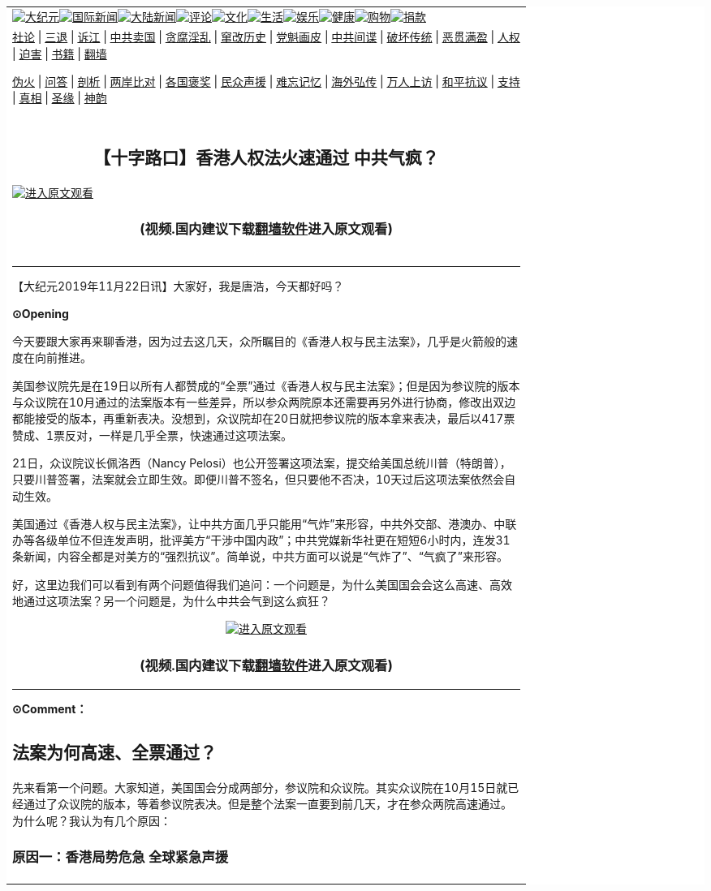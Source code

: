 <a name="1" id="1" target="_blank"></a><span id="1"></span>
<table border="0"><tr><td colspan="2" VALIGN=TOP><a href="https://github.com/wdlxhh2447/djy/blob/master/gb/nsc413.md#1"><img src="https://gitlab.com/szzdlab/www/raw/master/t/djy/1.jpg" title="大纪元"></a><a href="https://github.com/wdlxhh2447/djy/blob/master/gb/n24hr.md#1"><img src="https://gitlab.com/szzdlab/www/raw/master/t/djy/3.jpg" title="国际新闻"></a><a href="https://github.com/wdlxhh2447/djy/blob/master/gb/nsc413.md#1"><img src="https://gitlab.com/szzdlab/www/raw/master/t/djy/4.jpg" title="大陆新闻"></a><a href="https://github.com/wdlxhh2447/djy/blob/master/gb/news392.md#1"><img src="https://gitlab.com/szzdlab/www/raw/master/t/djy/5.jpg" title="评论"></a><a href="https://github.com/wdlxhh2447/djy/blob/master/gb/news2007.md#1"><img src="https://gitlab.com/szzdlab/www/raw/master/t/djy/6.jpg" title="文化"></a><a href="https://github.com/wdlxhh2447/djy/blob/master/gb/news2008.md#1"><img src="https://gitlab.com/szzdlab/www/raw/master/t/djy/7.jpg" title="生活"></a><a href="https://github.com/wdlxhh2447/djy/blob/master/gb/ncyule.md#1"><img src="https://gitlab.com/szzdlab/www/raw/master/t/djy/8.jpg" title="娱乐"></a><a href="https://github.com/wdlxhh2447/djy/blob/master/gb/nsc1002.md#1"><img src="https://gitlab.com/szzdlab/www/raw/master/t/djy/9.jpg" title="健康"><a href="https://www.youlucky.com"><img src="https://gitlab.com/szzdlab/www/raw/master/t/djy/10.jpg" title="购物"></a><a href="https://www.supportepoch.org/donation?utm_medium=epochtimes&utm_source=referral&utm_campaign=donate_button_djyhomepage"><img src="https://gitlab.com/szzdlab/www/raw/master/t/djy/12.jpg" title="捐款"></a></td></tr>
<tr><td colspan="2" VALIGN=TOP><a target="_blank" href="https://github.com/wdlxhh2447/djy/blob/master/gb/9p.md#1">社论</a> | <a target="_blank" href="https://github.com/wdlxhh2447/djy/blob/master/gb/nf5657.md#1">三退</a> | <a target="_blank" href="https://github.com/wdlxhh2447/djy/blob/master/gb/nf6123.md#1">诉江</a> | <a target="_blank" href="https://github.com/wdlxhh2447/djy/blob/master/gb/nf1176117.md#1">中共卖国</a> | <a target="_blank" href="https://github.com/wdlxhh2447/djy/blob/master/gb/nf5773.md#1">贪腐淫乱</a> | <a target="_blank" href="https://github.com/wdlxhh2447/djy/blob/master/gb/nf1176115.md#1">窜改历史</a> | <a target="_blank" href="https://github.com/wdlxhh2447/djy/blob/master/gb/nf1176107.md#1">党魁画皮</a> | <a target="_blank" href="https://github.com/wdlxhh2447/djy/blob/master/gb/nf1320400.md#1">中共间谍</a> | <a target="_blank" href="https://github.com/wdlxhh2447/djy/blob/master/gb/nf1176114.md#1">破坏传统</a> | <a target="_blank" href="https://github.com/wdlxhh2447/djy/blob/master/gb/nf5287.md#1">恶贯满盈</a> | <a target="_blank" href="https://github.com/wdlxhh2447/djy/blob/master/gb/ncid278.md#1">人权</a> | <a target="_blank" href="https://github.com/wdlxhh2447/djy/blob/master/gb/nf1176111.md#1">迫害</a> | <a target="_blank" href="https://github.com/wdlxhh2447/djy/blob/master/gb/nf1235328.md#1">书籍</a> | <a target="_blank" href="https://github.com/wdlxhh2447/www/blob/master/README.md?zsrh#1">翻墙</a></p><p><a target="_blank" href="https://github.com/wdlxhh2447/djy/blob/master/gb/nf5562.md#1">伪火</a> | <a target="_blank" href="https://github.com/wdlxhh2447/djy/blob/master/gb/nf4378.md#1">问答</a> | <a target="_blank" href="https://github.com/wdlxhh2447/djy/blob/master/gb/nf5792.md#1">剖析</a> | <a target="_blank" href="https://github.com/wdlxhh2447/djy/blob/master/gb/nf5735.md#1">两岸比对</a> | <a target="_blank" href="https://github.com/wdlxhh2447/djy/blob/master/gb/nf6119.md#1">各国褒奖</a> | <a target="_blank" href="https://github.com/wdlxhh2447/djy/blob/master/gb/nf6120.md#1">民众声援</a> | <a target="_blank" href="https://github.com/wdlxhh2447/djy/blob/master/gb/nf1188594.md#1">难忘记忆</a> | <a target="_blank" href="https://github.com/wdlxhh2447/djy/blob/master/gb/nf3180.md#1">海外弘传</a> | <a target="_blank" href="https://github.com/wdlxhh2447/djy/blob/master/gb/nf5410.md#1">万人上访</a> | <a target="_blank" href="https://github.com/wdlxhh2447/ntdtv/blob/master/gb/prog1530_1.md#1">和平抗议</a> | <a target="_blank" href="https://github.com/wdlxhh2447/djy/blob/master/gb/nf4386.md#1">支持</a> | <a target="_blank" href="https://github.com/wdlxhh2447/djy/blob/master/gb/nf4389.md#1">真相</a> | <a target="_blank" href="https://github.com/wdlxhh2447/djy/blob/master/gb/nf5790.md#1">圣缘</a> | <a target="_blank" href="https://github.com/wdlxhh2447/djy/blob/master/gb/nf4786.md#1">神韵</a></td></tr>
<tr><td VALIGN=TOP width="626"><h2 align=center>【十字路口】香港人权法火速通过 中共气疯？</h2>
<a href="https://git.io/Jeitf"><img width="600" src="https://gitlab.com/szzdlab/djy/raw/master/gb/300/djtsp.jpg"title="进入原文观看"  alt="进入原文观看"></a><h3 align=center>(视频.国内建议下载<a href="https://git.io/JesJV">翻墙软件</a>进入原文观看)</h3>
<h6></h6>
<hr>
<p>【大纪元2019年11月22日讯】大家好，我是唐浩，今天都好吗？</p>
<p><strong>⊙Opening</strong></p>
<p>今天要跟大家再来聊香港，因为过去这几天，众所瞩目的《香港人权与民主法案》，几乎是火箭般的速度在向前推进。</p>
<p>美国参议院先是在19日以所有人都赞成的“全票”通过《香港人权与民主法案》；但是因为参议院的版本与众议院在10月通过的法案版本有一些差异，所以参众两院原本还需要再另外进行协商，修改出双边都能接受的版本，再重新表决。没想到，众议院却在20日就把参议院的版本拿来表决，最后以417票赞成、1票反对，一样是几乎全票，快速通过这项法案。</p>
<p>21日，众议院议长佩洛西（Nancy Pelosi）也公开签署这项法案，提交给美国总统川普（特朗普），只要川普签署，法案就会立即生效。即便川普不签名，但只要他不否决，10天过后这项法案依然会自动生效。</p>
<p>美国通过《香港人权与民主法案》，让中共方面几乎只能用“气炸”来形容，中共外交部、港澳办、中联办等各级单位不但连发声明，批评美方“干涉中国内政”；中共党媒新华社更在短短6小时内，连发31条新闻，内容全都是对美方的“强烈抗议”。简单说，中共方面可以说是“气炸了”、“气疯了”来形容。</p>
<p>好，这里边我们可以看到有两个问题值得我们追问：一个问题是，为什么美国国会会这么高速、高效地通过这项法案？另一个问题是，为什么中共会气到这么疯狂？</p>
<p><center><a src=""></a><a href="https://git.io/Jeitf"><img width="600" src="https://gitlab.com/szzdlab/djy/raw/master/gb/300/djtsp.jpg" title="进入原文观看"  alt="进入原文观看"></a><h3 align=center>(视频.国内建议下载<a href="https://git.io/JesJV">翻墙软件</a>进入原文观看)</h3><hr><a src="https://www.youtube.com/embed/fKAJpte5FtI" width="640" b="360" frameborder="0" allowfullscreen="allowfullscreen"></a></center><strong>⊙Comment：</strong></p>
<h2>法案为何高速、全票通过？</h2>
<p>先来看第一个问题。大家知道，美国国会分成两部分，参议院和众议院。其实众议院在10月15日就已经通过了众议院的版本，等着参议院表决。但是整个法案一直要到前几天，才在参众两院高速通过。为什么呢？我认为有几个原因：</p>
<h3><strong>原因一：香港局势危急 全球紧急声援</strong></h3>